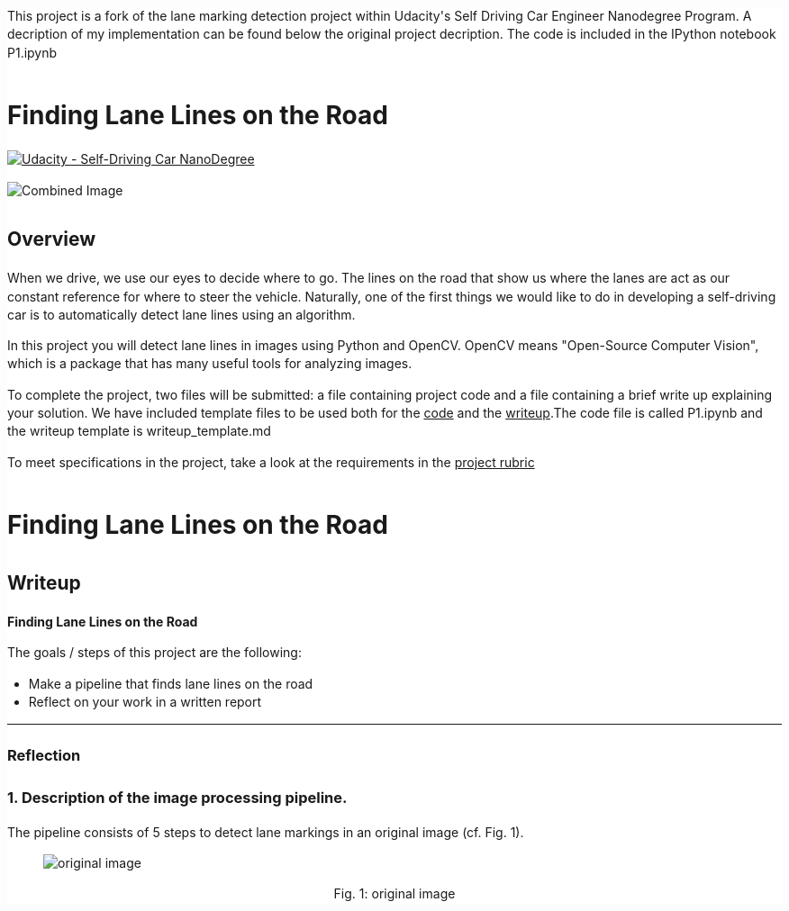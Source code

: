 This project is a fork of the lane marking detection project within Udacity's Self Driving Car Engineer Nanodegree Program. A decription of my implementation can be found below the original project decription.
The code is included in the IPython notebook P1.ipynb

# **Finding Lane Lines on the Road** 
[![Udacity - Self-Driving Car NanoDegree](https://s3.amazonaws.com/udacity-sdc/github/shield-carnd.svg)](http://www.udacity.com/drive)

<img src="examples/laneLines_thirdPass.jpg" width="480" alt="Combined Image" />

Overview
---

When we drive, we use our eyes to decide where to go.  The lines on the road that show us where the lanes are act as our constant reference for where to steer the vehicle.  Naturally, one of the first things we would like to do in developing a self-driving car is to automatically detect lane lines using an algorithm.

In this project you will detect lane lines in images using Python and OpenCV.  OpenCV means "Open-Source Computer Vision", which is a package that has many useful tools for analyzing images.  

To complete the project, two files will be submitted: a file containing project code and a file containing a brief write up explaining your solution. We have included template files to be used both for the [code](https://github.com/udacity/CarND-LaneLines-P1/blob/master/P1.ipynb) and the [writeup](https://github.com/udacity/CarND-LaneLines-P1/blob/master/writeup_template.md).The code file is called P1.ipynb and the writeup template is writeup_template.md 

To meet specifications in the project, take a look at the requirements in the [project rubric](https://review.udacity.com/#!/rubrics/322/view)



# **Finding Lane Lines on the Road** 

## Writeup

**Finding Lane Lines on the Road**

The goals / steps of this project are the following:
* Make a pipeline that finds lane lines on the road
* Reflect on your work in a written report
---

### Reflection

### 1. Description of the image processing pipeline. 

The pipeline consists of 5 steps to detect lane markings in an original image (cf. Fig. 1). 

<figure>
 <img src="./test_images/solidYellowCurve2.jpg" width="380" alt="original image" />
 <figcaption>
 <p></p> 
 <p style="text-align: center;"> Fig. 1: original image </p> 
 </figcaption>
</figure>
 <p></p> 
